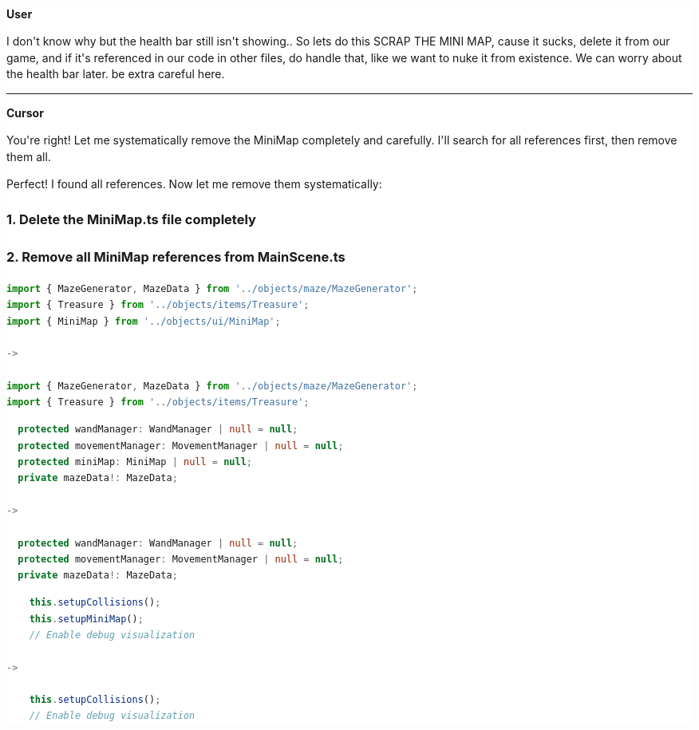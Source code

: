 
**User**

I don't know why but the health bar still isn't showing.. So lets do this SCRAP THE MINI MAP, cause it sucks, delete it from our game, and if it's referenced in our code in other files, do handle that, like we want to nuke it from existence. We can worry about the health bar later. be extra careful here.

---

**Cursor**

You're right! Let me systematically remove the MiniMap completely and carefully. I'll search for all references first, then remove them all.

Perfect! I found all references. Now let me remove them systematically:

### 1. Delete the MiniMap.ts file completely

### 2. Remove all MiniMap references from MainScene.ts

```typescript
import { MazeGenerator, MazeData } from '../objects/maze/MazeGenerator';
import { Treasure } from '../objects/items/Treasure';
import { MiniMap } from '../objects/ui/MiniMap';

->

import { MazeGenerator, MazeData } from '../objects/maze/MazeGenerator';
import { Treasure } from '../objects/items/Treasure';
```

```typescript
  protected wandManager: WandManager | null = null;
  protected movementManager: MovementManager | null = null;
  protected miniMap: MiniMap | null = null;
  private mazeData!: MazeData;

->

  protected wandManager: WandManager | null = null;
  protected movementManager: MovementManager | null = null;
  private mazeData!: MazeData;
```

```typescript
    this.setupCollisions();
    this.setupMiniMap();
    // Enable debug visualization

->

    this.setupCollisions();
    // Enable debug visualization
```
